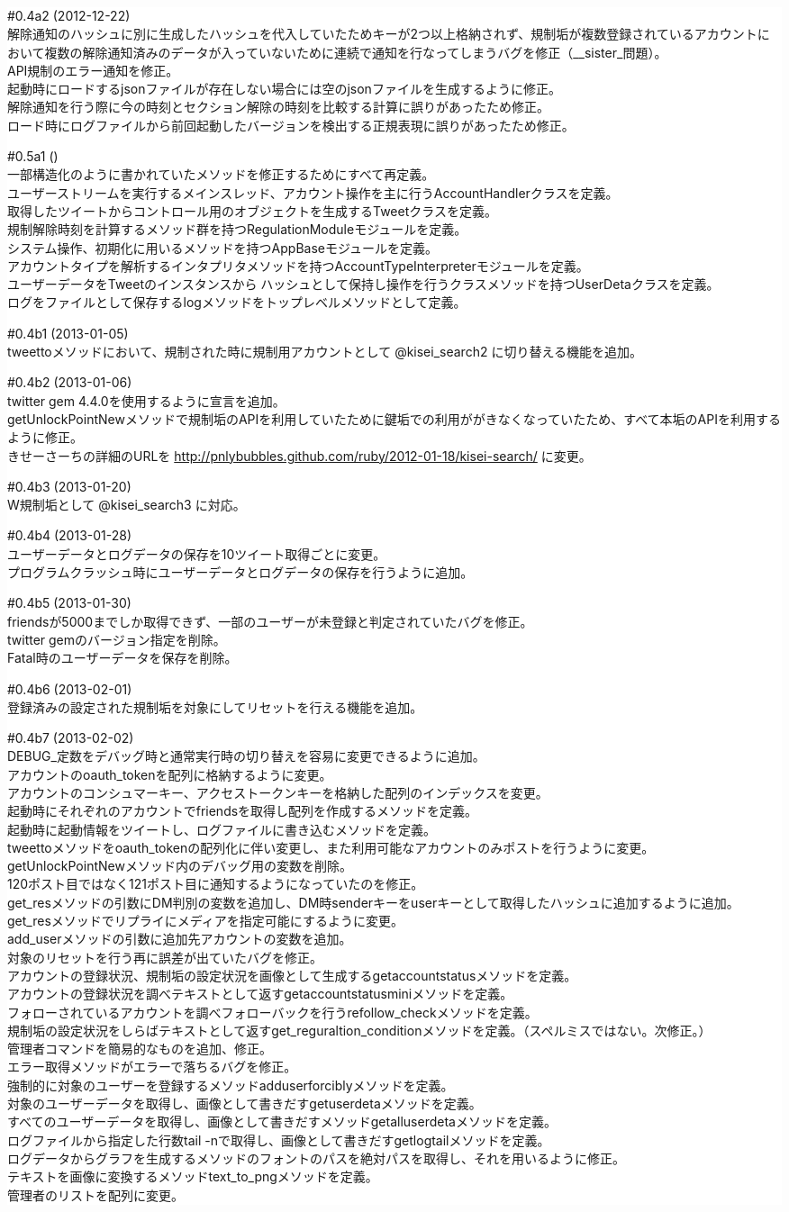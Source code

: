 #0.4a2 (2012-12-22)  
解除通知のハッシュに別に生成したハッシュを代入していたためキーが2つ以上格納されず、規制垢が複数登録されているアカウントにおいて複数の解除通知済みのデータが入っていないために連続で通知を行なってしまうバグを修正（__sister_問題）。  
API規制のエラー通知を修正。  
起動時にロードするjsonファイルが存在しない場合には空のjsonファイルを生成するように修正。  
解除通知を行う際に今の時刻とセクション解除の時刻を比較する計算に誤りがあったため修正。  
ロード時にログファイルから前回起動したバージョンを検出する正規表現に誤りがあったため修正。	  

#0.5a1 ()  
一部構造化のように書かれていたメソッドを修正するためにすべて再定義。  
ユーザーストリームを実行するメインスレッド、アカウント操作を主に行うAccountHandlerクラスを定義。  
取得したツイートからコントロール用のオブジェクトを生成するTweetクラスを定義。  
規制解除時刻を計算するメソッド群を持つRegulationModuleモジュールを定義。  
システム操作、初期化に用いるメソッドを持つAppBaseモジュールを定義。  
アカウントタイプを解析するインタプリタメソッドを持つAccountTypeInterpreterモジュールを定義。  
ユーザーデータをTweetのインスタンスから	ハッシュとして保持し操作を行うクラスメソッドを持つUserDetaクラスを定義。  
ログをファイルとして保存するlogメソッドをトップレベルメソッドとして定義。  

#0.4b1 (2013-01-05)  
tweettoメソッドにおいて、規制された時に規制用アカウントとして @kisei_search2 に切り替える機能を追加。  

#0.4b2 (2013-01-06)  
twitter gem 4.4.0を使用するように宣言を追加。  
getUnlockPointNewメソッドで規制垢のAPIを利用していたために鍵垢での利用ががきなくなっていたため、すべて本垢のAPIを利用するように修正。  
きせーさーちの詳細のURLを http://pnlybubbles.github.com/ruby/2012-01-18/kisei-search/ に変更。  

#0.4b3 (2013-01-20)  
W規制垢として @kisei_search3 に対応。  

#0.4b4 (2013-01-28)  
ユーザーデータとログデータの保存を10ツイート取得ごとに変更。  
プログラムクラッシュ時にユーザーデータとログデータの保存を行うように追加。	  

#0.4b5 (2013-01-30)  
friendsが5000までしか取得できず、一部のユーザーが未登録と判定されていたバグを修正。  
twitter gemのバージョン指定を削除。  
Fatal時のユーザーデータを保存を削除。  

#0.4b6 (2013-02-01)  
登録済みの設定された規制垢を対象にしてリセットを行える機能を追加。  

#0.4b7 (2013-02-02)  
DEBUG_定数をデバッグ時と通常実行時の切り替えを容易に変更できるように追加。  
アカウントのoauth_tokenを配列に格納するように変更。  
アカウントのコンシュマーキー、アクセストークンキーを格納した配列のインデックスを変更。  
起動時にそれぞれのアカウントでfriendsを取得し配列を作成するメソッドを定義。  
起動時に起動情報をツイートし、ログファイルに書き込むメソッドを定義。  
tweettoメソッドをoauth_tokenの配列化に伴い変更し、また利用可能なアカウントのみポストを行うように変更。  
getUnlockPointNewメソッド内のデバッグ用の変数を削除。  
120ポスト目ではなく121ポスト目に通知するようになっていたのを修正。  
get_resメソッドの引数にDM判別の変数を追加し、DM時senderキーをuserキーとして取得したハッシュに追加するように追加。  
get_resメソッドでリプライにメディアを指定可能にするように変更。  
add_userメソッドの引数に追加先アカウントの変数を追加。  
対象のリセットを行う再に誤差が出ていたバグを修正。  
アカウントの登録状況、規制垢の設定状況を画像として生成するgetaccountstatusメソッドを定義。  
アカウントの登録状況を調べテキストとして返すgetaccountstatusminiメソッドを定義。  
フォローされているアカウントを調べフォローバックを行うrefollow_checkメソッドを定義。  
規制垢の設定状況をしらばテキストとして返すget_reguraltion_conditionメソッドを定義。（スペルミスではない。次修正。）  
管理者コマンドを簡易的なものを追加、修正。  
エラー取得メソッドがエラーで落ちるバグを修正。  
強制的に対象のユーザーを登録するメソッドadduserforciblyメソッドを定義。  
対象のユーザーデータを取得し、画像として書きだすgetuserdetaメソッドを定義。  
すべてのユーザーデータを取得し、画像として書きだすメソッドgetalluserdetaメソッドを定義。  
ログファイルから指定した行数tail -nで取得し、画像として書きだすgetlogtailメソッドを定義。  
ログデータからグラフを生成するメソッドのフォントのパスを絶対パスを取得し、それを用いるように修正。  
テキストを画像に変換するメソッドtext_to_pngメソッドを定義。  
管理者のリストを配列に変更。  